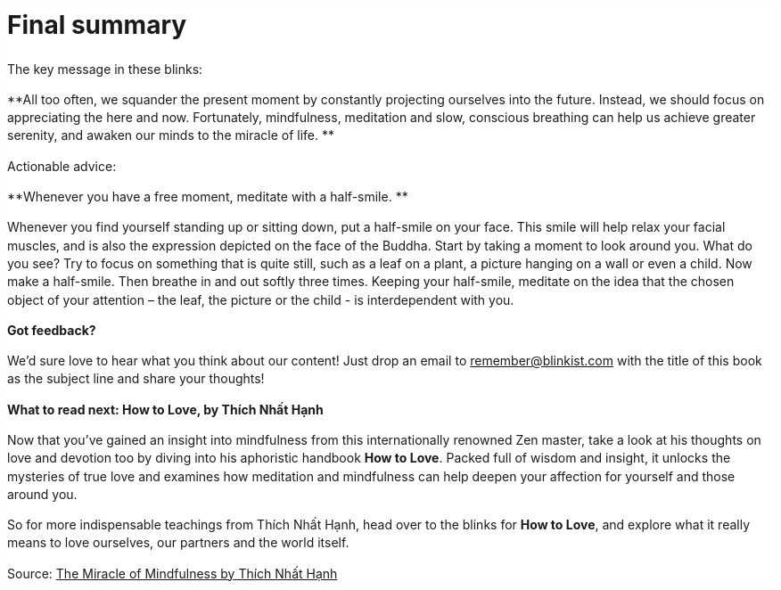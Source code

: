 # Final summary

The key message in these blinks:

**All too often, we squander the present moment by constantly projecting ourselves into the future. Instead, we should focus on appreciating the here and now. Fortunately, mindfulness, meditation and slow, conscious breathing can help us achieve greater serenity, and awaken our minds to the miracle of life. **

Actionable advice:

**Whenever you have a free moment, meditate with a half-smile. **

Whenever you find yourself standing up or sitting down, put a half-smile on your face. This smile will help relax your facial muscles, and is also the expression depicted on the face of the Buddha. Start by taking a moment to look around you. What do you see? Try to focus on something that is quite still, such as a leaf on a plant, a picture hanging on a wall or even a child. Now make a half-smile. Then breathe in and out softly three times. Keeping your half-smile, meditate on the idea that the chosen object of your attention – the leaf, the picture or the child - is interdependent with you.

**Got feedback?**

We’d sure love to hear what you think about our content! Just drop an email to remember@blinkist.com with the title of this book as the subject line and share your thoughts!

**What to read next: ******How to Love******, by Thích Nhất Hạnh**

Now that you’ve gained an insight into mindfulness from this internationally renowned Zen master, take a look at his thoughts on love and devotion too by diving into his aphoristic handbook **How to Love**. Packed full of wisdom and insight, it unlocks the mysteries of true love and examines how meditation and mindfulness can help deepen your affection for yourself and those around you.

So for more indispensable teachings from Thích Nhất Hạnh, head over to the blinks for **How to Love**, and explore what it really means to love ourselves, our partners and the world itself.


Source: [The Miracle of Mindfulness by Thích Nhất Hạnh](https://www.blinkist.com/en/nc/daily/reader/the-miracle-of-mindfulness-en)
